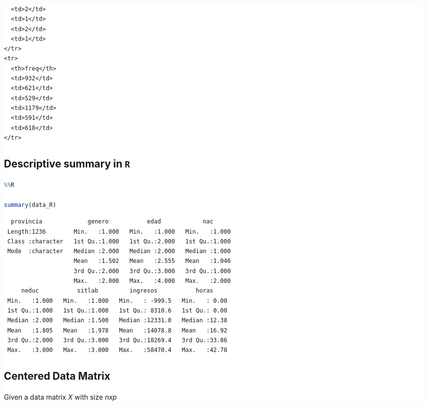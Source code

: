       <td>2</td>
      <td>1</td>
      <td>2</td>
      <td>1</td>
    </tr>
    <tr>
      <th>freq</th>
      <td>932</td>
      <td>621</td>
      <td>529</td>
      <td>1179</td>
      <td>591</td>
      <td>618</td>
    </tr>
  </tbody>
</table>
</div>





## Descriptive summary in `R` <a class="anchor" id="35"></a>


```r
%%R

summary(data_R)
```

      provincia             genero           edad            nac       
     Length:1236        Min.   :1.000   Min.   :1.000   Min.   :1.000  
     Class :character   1st Qu.:1.000   1st Qu.:2.000   1st Qu.:1.000  
     Mode  :character   Median :2.000   Median :2.000   Median :1.000  
                        Mean   :1.502   Mean   :2.555   Mean   :1.046  
                        3rd Qu.:2.000   3rd Qu.:3.000   3rd Qu.:1.000  
                        Max.   :2.000   Max.   :4.000   Max.   :2.000  
         neduc           sitlab         ingresos           horas      
     Min.   :1.000   Min.   :1.000   Min.   : -999.5   Min.   : 0.00  
     1st Qu.:1.000   1st Qu.:1.000   1st Qu.: 8310.6   1st Qu.: 0.00  
     Median :2.000   Median :1.500   Median :12331.0   Median :12.38  
     Mean   :1.805   Mean   :1.978   Mean   :14078.8   Mean   :16.92  
     3rd Qu.:2.000   3rd Qu.:3.000   3rd Qu.:18269.4   3rd Qu.:33.86  
     Max.   :3.000   Max.   :3.000   Max.   :58470.4   Max.   :42.78  
    





## Centered Data Matrix <a class="anchor" id="36"></a>


Given a data matrix $X$ with size $nxp$
